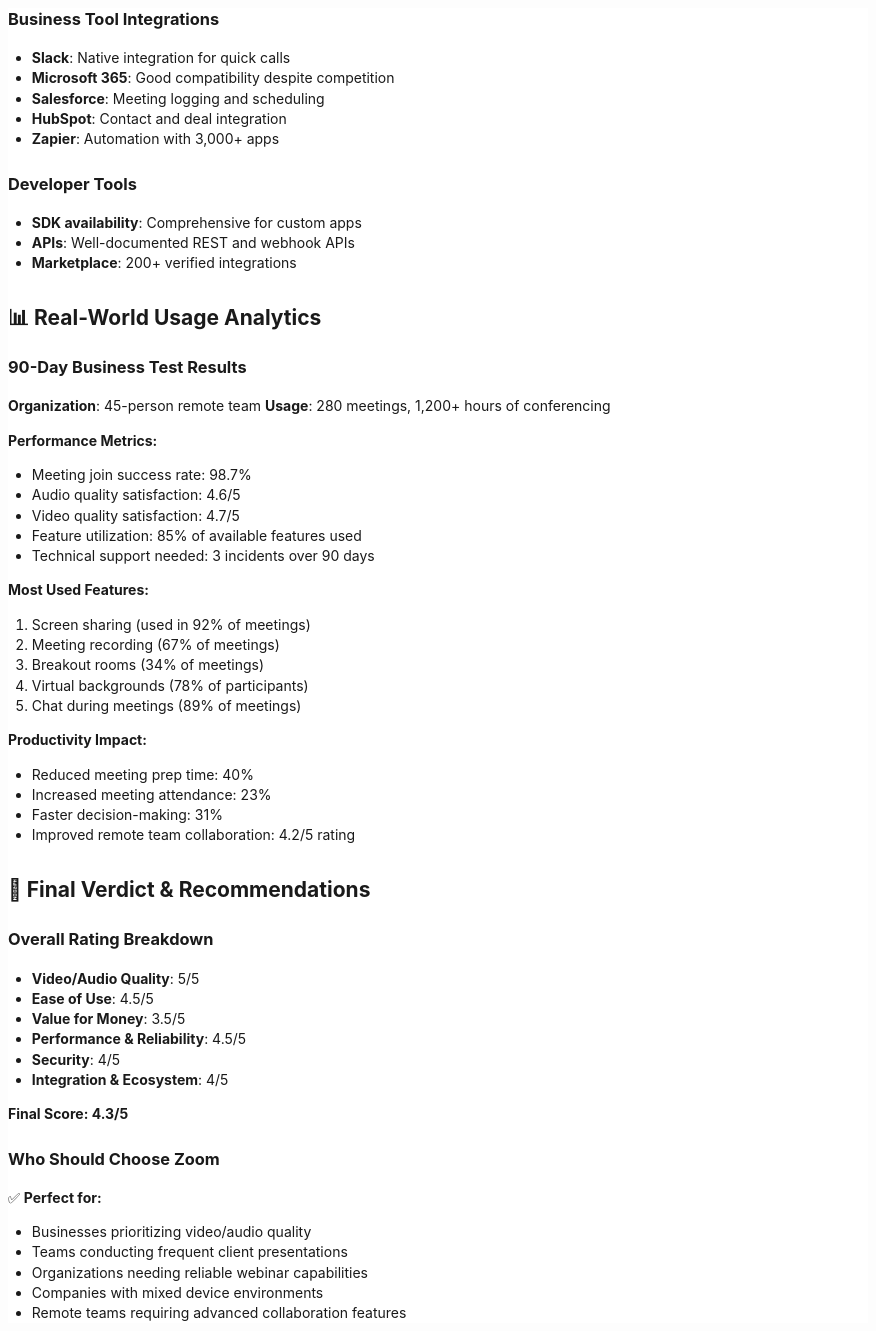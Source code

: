 ### Business Tool Integrations
- **Slack**: Native integration for quick calls
- **Microsoft 365**: Good compatibility despite competition
- **Salesforce**: Meeting logging and scheduling
- **HubSpot**: Contact and deal integration
- **Zapier**: Automation with 3,000+ apps

### Developer Tools
- **SDK availability**: Comprehensive for custom apps
- **APIs**: Well-documented REST and webhook APIs
- **Marketplace**: 200+ verified integrations

## 📊 Real-World Usage Analytics

### 90-Day Business Test Results
**Organization**: 45-person remote team
**Usage**: 280 meetings, 1,200+ hours of conferencing

**Performance Metrics:**
- Meeting join success rate: 98.7%
- Audio quality satisfaction: 4.6/5
- Video quality satisfaction: 4.7/5
- Feature utilization: 85% of available features used
- Technical support needed: 3 incidents over 90 days

**Most Used Features:**
1. Screen sharing (used in 92% of meetings)
2. Meeting recording (67% of meetings)
3. Breakout rooms (34% of meetings)
4. Virtual backgrounds (78% of participants)
5. Chat during meetings (89% of meetings)

**Productivity Impact:**
- Reduced meeting prep time: 40%
- Increased meeting attendance: 23%
- Faster decision-making: 31%
- Improved remote team collaboration: 4.2/5 rating

## 🎯 Final Verdict & Recommendations

### Overall Rating Breakdown
- **Video/Audio Quality**: 5/5
- **Ease of Use**: 4.5/5
- **Value for Money**: 3.5/5
- **Performance & Reliability**: 4.5/5
- **Security**: 4/5
- **Integration & Ecosystem**: 4/5

**Final Score: 4.3/5**

### Who Should Choose Zoom
✅ **Perfect for:**
- Businesses prioritizing video/audio quality
- Teams conducting frequent client presentations
- Organizations needing reliable webinar capabilities
- Companies with mixed device environments
- Remote teams requiring advanced collaboration features
